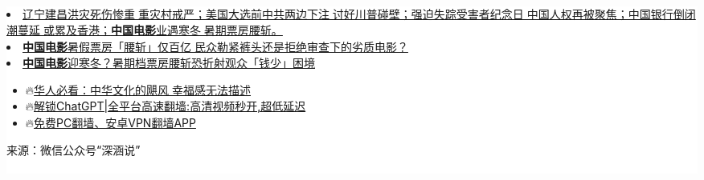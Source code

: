<li><a href='https://www.bannedbook.org/bnews/bannedvideo/20240831/2081428.html' target='_blank'>辽宁建昌洪灾死伤惨重 重灾村戒严；美国大选前中共两边下注 讨好川普碰壁；强迫失踪受害者纪念日 中国人权再被聚焦；中国银行倒闭潮蔓延 或累及香港；<b>中国电影</b>业遇寒冬 暑期票房腰斩。</a></li> <li><a href='https://www.bannedbook.org/bnews/headline/20240830/2080980.html' target='_blank'><b>中国电影</b>暑假票房「腰斩」仅百亿 民众勒紧裤头还是拒绝审查下的劣质电影？</a></li> <li><a href='https://www.bannedbook.org/bnews/ccpdope/20240828/2080238.html' target='_blank'><b>中国电影</b>迎寒冬？暑期档票房腰斩恐折射观众「钱少」困境</a></li> </ul> <ul class="texttj">  <li>🔥<a href="https://www.bannedbook.org/bnews/comments/20220220/1694796.html" target="_blank">华人必看：中华文化的飓风 幸福感无法描述</a></li> <li>🔥<a href="https://github.com/bannedbook/fanqiang/wiki/V2ray%E6%9C%BA%E5%9C%BA" target="_blank">解锁ChatGPT|全平台高速翻墙:高清视频秒开,超低延迟</a></li> <li>🔥<a href="https://github.com/bannedbook/fanqiang/wiki/%E7%A6%81%E9%97%BB%E7%BD%91%E5%AE%89%E5%8D%93%E7%BF%BB%E5%A2%99%E6%96%B0%E9%97%BBAPP" target="_blank">免费PC翻墙、安卓VPN翻墙APP</a></li> </ul><p class="src-info">来源：微信公众号“深涵说” </p><a name='sharetosocial'></a> <div style="margin-bottom:5px;padding-bottom:5px;clear:both"> <div id="archive-pix-1" class="banner-ads">  <div id="27602x728x90x621x_ADSLOT1" clicktrack="%%CLICK_URL_ESC%%"></div>   </div> <div id="archive-pix-2" class="banner-ads">  <div id="27556x300x250x621x_ADSLOT1" clicktrack="%%CLICK_URL_ESC%%" style="margin:0 auto;text-align:center"></div>   </div> </div>  <div id="archive-pix-1" class="banner-ads">  <div id="27603x728x90x621x_ADSLOT1" clicktrack="%%CLICK_URL_ESC%%"></div>   </div> </div> 